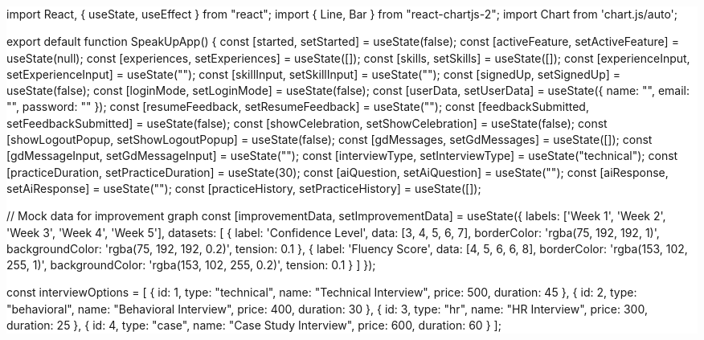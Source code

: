 import React, { useState, useEffect } from "react";
import { Line, Bar } from "react-chartjs-2";
import Chart from 'chart.js/auto';

export default function SpeakUpApp() {
  const [started, setStarted] = useState(false);
  const [activeFeature, setActiveFeature] = useState(null);
  const [experiences, setExperiences] = useState([]);
  const [skills, setSkills] = useState([]);
  const [experienceInput, setExperienceInput] = useState("");
  const [skillInput, setSkillInput] = useState("");
  const [signedUp, setSignedUp] = useState(false);
  const [loginMode, setLoginMode] = useState(false);
  const [userData, setUserData] = useState({ name: "", email: "", password: "" });
  const [resumeFeedback, setResumeFeedback] = useState("");
  const [feedbackSubmitted, setFeedbackSubmitted] = useState(false);
  const [showCelebration, setShowCelebration] = useState(false);
  const [showLogoutPopup, setShowLogoutPopup] = useState(false);
  const [gdMessages, setGdMessages] = useState([]);
  const [gdMessageInput, setGdMessageInput] = useState("");
  const [interviewType, setInterviewType] = useState("technical");
  const [practiceDuration, setPracticeDuration] = useState(30);
  const [aiQuestion, setAiQuestion] = useState("");
  const [aiResponse, setAiResponse] = useState("");
  const [practiceHistory, setPracticeHistory] = useState([]);

  // Mock data for improvement graph
  const [improvementData, setImprovementData] = useState({
    labels: ['Week 1', 'Week 2', 'Week 3', 'Week 4', 'Week 5'],
    datasets: [
      {
        label: 'Confidence Level',
        data: [3, 4, 5, 6, 7],
        borderColor: 'rgba(75, 192, 192, 1)',
        backgroundColor: 'rgba(75, 192, 192, 0.2)',
        tension: 0.1
      },
      {
        label: 'Fluency Score',
        data: [4, 5, 6, 6, 8],
        borderColor: 'rgba(153, 102, 255, 1)',
        backgroundColor: 'rgba(153, 102, 255, 0.2)',
        tension: 0.1
      }
    ]
  });

  const interviewOptions = [
    { id: 1, type: "technical", name: "Technical Interview", price: 500, duration: 45 },
    { id: 2, type: "behavioral", name: "Behavioral Interview", price: 400, duration: 30 },
    { id: 3, type: "hr", name: "HR Interview", price: 300, duration: 25 },
    { id: 4, type: "case", name: "Case Study Interview", price: 600, duration: 60 }
  ];

